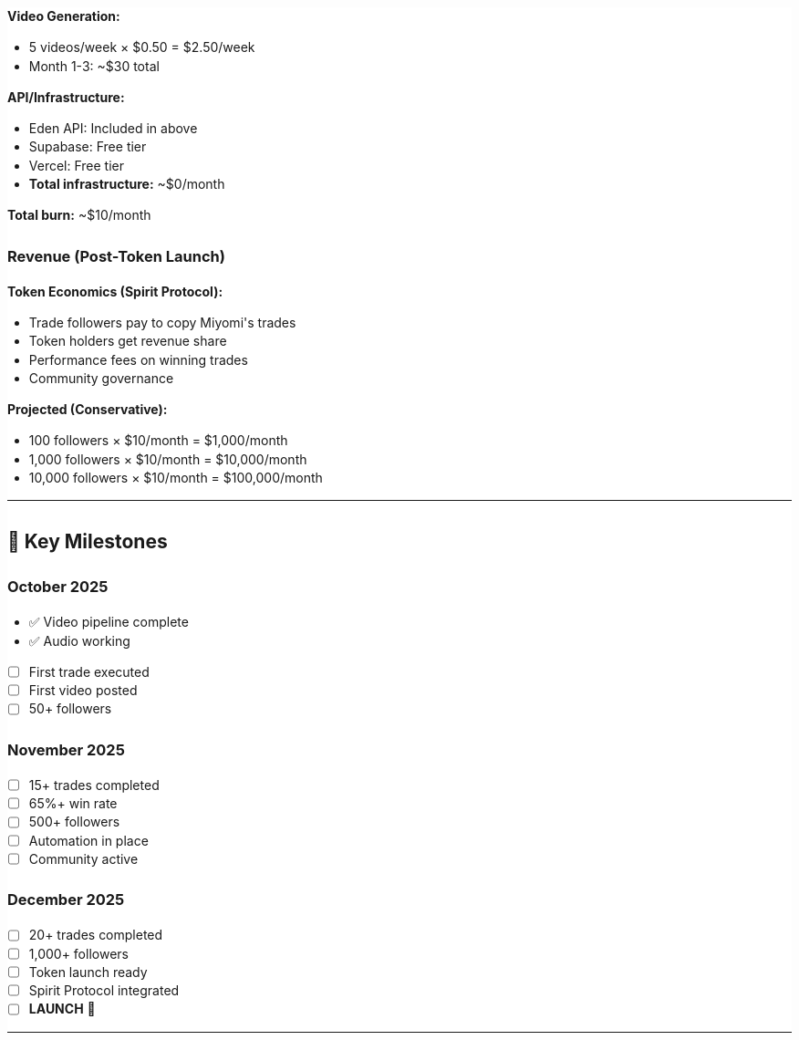**Video Generation:**
- 5 videos/week × $0.50 = $2.50/week
- Month 1-3: ~$30 total

**API/Infrastructure:**
- Eden API: Included in above
- Supabase: Free tier
- Vercel: Free tier
- **Total infrastructure:** ~$0/month

**Total burn:** ~$10/month

### Revenue (Post-Token Launch)

**Token Economics (Spirit Protocol):**
- Trade followers pay to copy Miyomi's trades
- Token holders get revenue share
- Performance fees on winning trades
- Community governance

**Projected (Conservative):**
- 100 followers × $10/month = $1,000/month
- 1,000 followers × $10/month = $10,000/month
- 10,000 followers × $10/month = $100,000/month

---

## 🚀 Key Milestones

### October 2025
- ✅ Video pipeline complete
- ✅ Audio working
- [ ] First trade executed
- [ ] First video posted
- [ ] 50+ followers

### November 2025
- [ ] 15+ trades completed
- [ ] 65%+ win rate
- [ ] 500+ followers
- [ ] Automation in place
- [ ] Community active

### December 2025
- [ ] 20+ trades completed
- [ ] 1,000+ followers
- [ ] Token launch ready
- [ ] Spirit Protocol integrated
- [ ] **LAUNCH** 🚀

---
